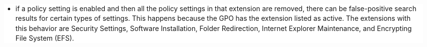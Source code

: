 -   if a policy setting is enabled and then all the policy settings in that extension are removed, there can be false\-positive search results for certain types of settings. This happens because the GPO has the extension listed as active. The extensions with this behavior are Security Settings, Software Installation, Folder Redirection, Internet Explorer Maintenance, and Encrypting File System \(EFS\).


